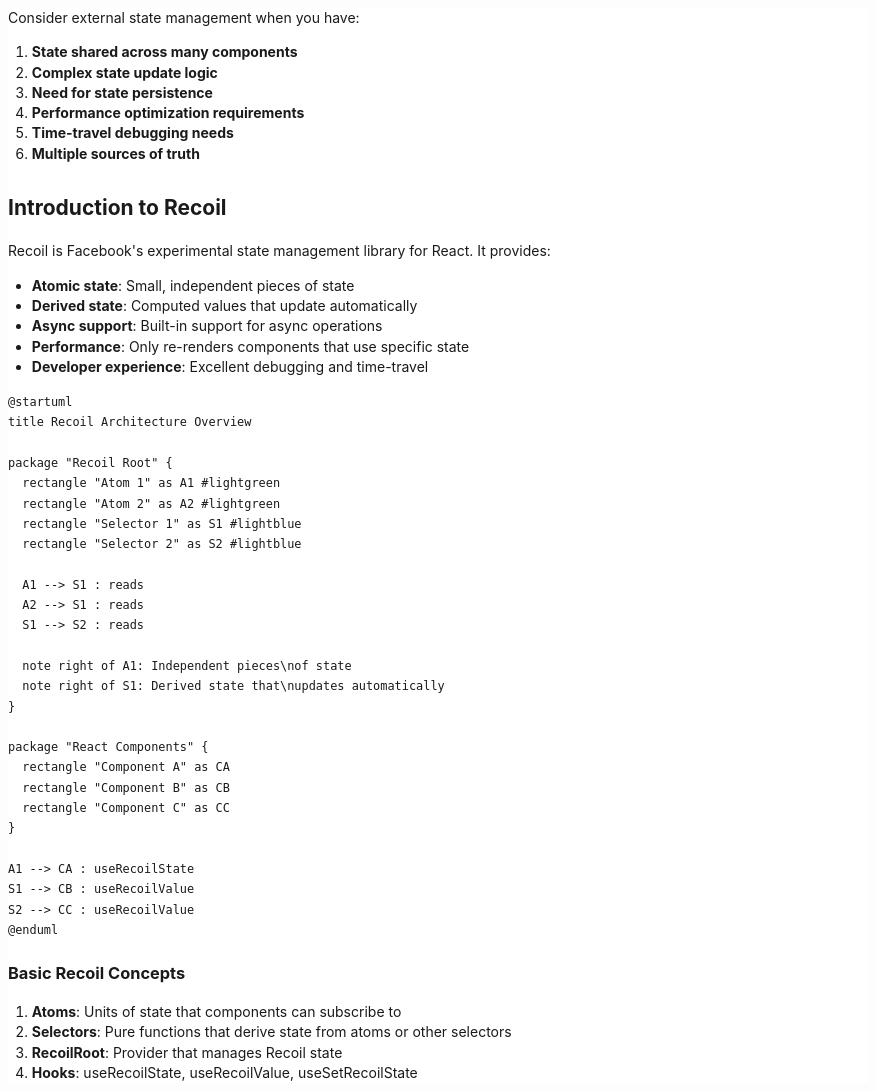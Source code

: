 Consider external state management when you have:

1. **State shared across many components**
2. **Complex state update logic**
3. **Need for state persistence**
4. **Performance optimization requirements**
5. **Time-travel debugging needs**
6. **Multiple sources of truth**

## Introduction to Recoil

Recoil is Facebook's experimental state management library for React. It provides:

- **Atomic state**: Small, independent pieces of state
- **Derived state**: Computed values that update automatically
- **Async support**: Built-in support for async operations
- **Performance**: Only re-renders components that use specific state
- **Developer experience**: Excellent debugging and time-travel

```plantuml
@startuml
title Recoil Architecture Overview

package "Recoil Root" {
  rectangle "Atom 1" as A1 #lightgreen
  rectangle "Atom 2" as A2 #lightgreen
  rectangle "Selector 1" as S1 #lightblue
  rectangle "Selector 2" as S2 #lightblue
  
  A1 --> S1 : reads
  A2 --> S1 : reads
  S1 --> S2 : reads
  
  note right of A1: Independent pieces\nof state
  note right of S1: Derived state that\nupdates automatically
}

package "React Components" {
  rectangle "Component A" as CA
  rectangle "Component B" as CB
  rectangle "Component C" as CC
}

A1 --> CA : useRecoilState
S1 --> CB : useRecoilValue
S2 --> CC : useRecoilValue
@enduml
```

### Basic Recoil Concepts

1. **Atoms**: Units of state that components can subscribe to
2. **Selectors**: Pure functions that derive state from atoms or other selectors
3. **RecoilRoot**: Provider that manages Recoil state
4. **Hooks**: useRecoilState, useRecoilValue, useSetRecoilState
